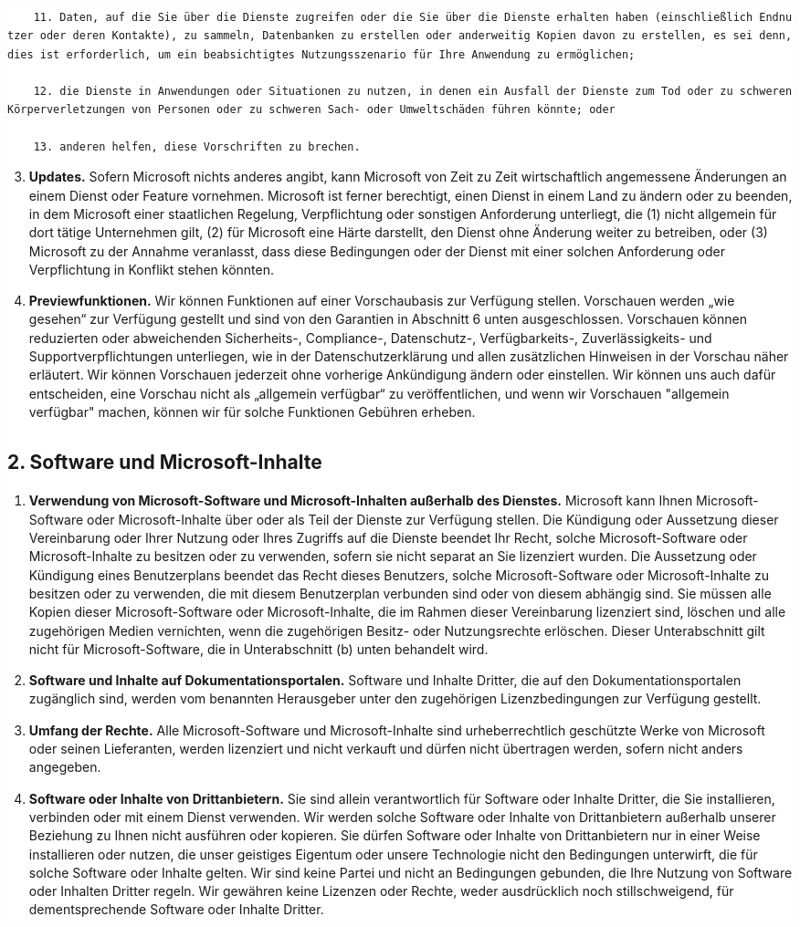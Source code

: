         11. Daten, auf die Sie über die Dienste zugreifen oder die Sie über die Dienste erhalten haben (einschließlich Endnutzer oder deren Kontakte), zu sammeln, Datenbanken zu erstellen oder anderweitig Kopien davon zu erstellen, es sei denn, dies ist erforderlich, um ein beabsichtigtes Nutzungsszenario für Ihre Anwendung zu ermöglichen;

        12. die Dienste in Anwendungen oder Situationen zu nutzen, in denen ein Ausfall der Dienste zum Tod oder zu schweren Körperverletzungen von Personen oder zu schweren Sach- oder Umweltschäden führen könnte; oder

        13. anderen helfen, diese Vorschriften zu brechen.

3. **Updates.** Sofern Microsoft nichts anderes angibt, kann Microsoft von Zeit zu Zeit wirtschaftlich angemessene Änderungen an einem Dienst oder Feature vornehmen.
    Microsoft ist ferner berechtigt, einen Dienst in einem Land zu ändern oder zu beenden, in dem Microsoft einer staatlichen Regelung, Verpflichtung oder sonstigen Anforderung unterliegt, die (1) nicht allgemein für dort tätige Unternehmen gilt, (2) für Microsoft eine Härte darstellt, den Dienst ohne Änderung weiter zu betreiben, oder (3) Microsoft zu der Annahme veranlasst, dass diese Bedingungen oder der Dienst mit einer solchen Anforderung oder Verpflichtung in Konflikt stehen könnten.

4. **Previewfunktionen.** Wir können Funktionen auf einer Vorschaubasis zur Verfügung stellen.
    Vorschauen werden „wie gesehen“ zur Verfügung gestellt und sind von den Garantien in Abschnitt 6 unten ausgeschlossen. Vorschauen können reduzierten oder abweichenden Sicherheits-, Compliance-, Datenschutz-, Verfügbarkeits-, Zuverlässigkeits- und Supportverpflichtungen unterliegen, wie in der Datenschutzerklärung und allen zusätzlichen Hinweisen in der Vorschau näher erläutert. Wir können Vorschauen jederzeit ohne vorherige Ankündigung ändern oder einstellen. Wir können uns auch dafür entscheiden, eine Vorschau nicht als „allgemein verfügbar“ zu veröffentlichen, und wenn wir Vorschauen "allgemein verfügbar" machen, können wir für solche Funktionen Gebühren erheben.

## <a name="2-software-and-microsoft-content"></a>2. Software und Microsoft-Inhalte

1. **Verwendung von Microsoft-Software und Microsoft-Inhalten außerhalb des Dienstes.**
    Microsoft kann Ihnen Microsoft-Software oder Microsoft-Inhalte über oder als Teil der Dienste zur Verfügung stellen. Die Kündigung oder Aussetzung dieser Vereinbarung oder Ihrer Nutzung oder Ihres Zugriffs auf die Dienste beendet Ihr Recht, solche Microsoft-Software oder Microsoft-Inhalte zu besitzen oder zu verwenden, sofern sie nicht separat an Sie lizenziert wurden. Die Aussetzung oder Kündigung eines Benutzerplans beendet das Recht dieses Benutzers, solche Microsoft-Software oder Microsoft-Inhalte zu besitzen oder zu verwenden, die mit diesem Benutzerplan verbunden sind oder von diesem abhängig sind. Sie müssen alle Kopien dieser Microsoft-Software oder Microsoft-Inhalte, die im Rahmen dieser Vereinbarung lizenziert sind, löschen und alle zugehörigen Medien vernichten, wenn die zugehörigen Besitz- oder Nutzungsrechte erlöschen. Dieser Unterabschnitt gilt nicht für Microsoft-Software, die in Unterabschnitt (b) unten behandelt wird.

2. **Software und Inhalte auf Dokumentationsportalen.** Software und Inhalte Dritter, die auf den Dokumentationsportalen zugänglich sind, werden vom benannten Herausgeber unter den zugehörigen Lizenzbedingungen zur Verfügung gestellt.

3. **Umfang der Rechte.** Alle Microsoft-Software und Microsoft-Inhalte sind urheberrechtlich geschützte Werke von Microsoft oder seinen Lieferanten, werden lizenziert und nicht verkauft und dürfen nicht übertragen werden, sofern nicht anders angegeben.

4. **Software oder Inhalte von Drittanbietern.** Sie sind allein verantwortlich für Software oder Inhalte Dritter, die Sie installieren, verbinden oder mit einem Dienst verwenden. Wir werden solche Software oder Inhalte von Drittanbietern außerhalb unserer Beziehung zu Ihnen nicht ausführen oder kopieren. Sie dürfen Software oder Inhalte von Drittanbietern nur in einer Weise installieren oder nutzen, die unser geistiges Eigentum oder unsere Technologie nicht den Bedingungen unterwirft, die für solche Software oder Inhalte gelten. Wir sind keine Partei und nicht an Bedingungen gebunden, die Ihre Nutzung von Software oder Inhalten Dritter regeln. Wir gewähren keine Lizenzen oder Rechte, weder ausdrücklich noch stillschweigend, für dementsprechende Software oder Inhalte Dritter.
